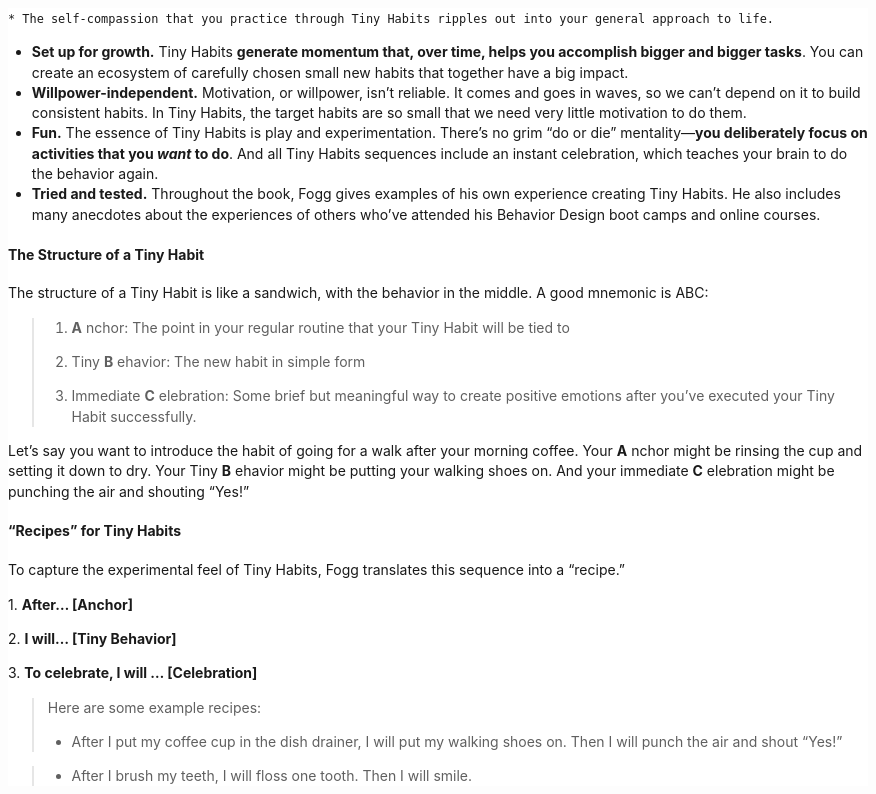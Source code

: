     * The self-compassion that you practice through Tiny Habits ripples out into your general approach to life.
  * **Set up for growth.** Tiny Habits **generate momentum that, over time, helps you accomplish bigger and bigger tasks**. You can create an ecosystem of carefully chosen small new habits that together have a big impact.
  * **Willpower-independent.** Motivation, or willpower, isn’t reliable. It comes and goes in waves, so we can’t depend on it to build consistent habits. In Tiny Habits, the target habits are so small that we need very little motivation to do them.
  * **Fun.** The essence of Tiny Habits is play and experimentation. There’s no grim “do or die” mentality—**you deliberately focus on activities that you _want_ to do**. And all Tiny Habits sequences include an instant celebration, which teaches your brain to do the behavior again.
  * **Tried and tested.** Throughout the book, Fogg gives examples of his own experience creating Tiny Habits. He also includes many anecdotes about the experiences of others who’ve attended his Behavior Design boot camps and online courses.



#### The Structure of a Tiny Habit

The structure of a Tiny Habit is like a sandwich, with the behavior in the middle. A good mnemonic is ABC:

>   1. **A** nchor: The point in your regular routine that your Tiny Habit will be tied to
> 
>   2. Tiny **B** ehavior: The new habit in simple form
> 
>   3. Immediate **C** elebration: Some brief but meaningful way to create positive emotions after you’ve executed your Tiny Habit successfully.
> 
> 


Let’s say you want to introduce the habit of going for a walk after your morning coffee. Your **A** nchor might be rinsing the cup and setting it down to dry. Your Tiny **B** ehavior might be putting your walking shoes on. And your immediate **C** elebration might be punching the air and shouting “Yes!”

#### “Recipes” for Tiny Habits

To capture the experimental feel of Tiny Habits, Fogg translates this sequence into a “recipe.”

1\. **After… [Anchor]**

2\. **I will… [Tiny Behavior]**

3\. **To celebrate, I will … [Celebration]**

> Here are some example recipes:
> 
>   * After I put my coffee cup in the dish drainer, I will put my walking shoes on. Then I will punch the air and shout “Yes!”
> 

>   * After I brush my teeth, I will floss one tooth. Then I will smile.
> 

